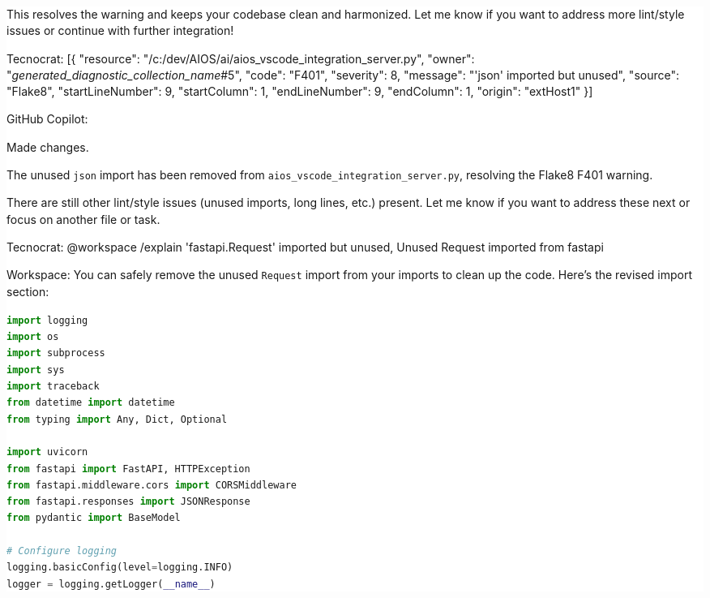 This resolves the warning and keeps your codebase clean and harmonized. Let me know if you want to address more lint/style issues or continue with further integration!

Tecnocrat: [{
	"resource": "/c:/dev/AIOS/ai/aios_vscode_integration_server.py",
	"owner": "_generated_diagnostic_collection_name_#5",
	"code": "F401",
	"severity": 8,
	"message": "'json' imported but unused",
	"source": "Flake8",
	"startLineNumber": 9,
	"startColumn": 1,
	"endLineNumber": 9,
	"endColumn": 1,
	"origin": "extHost1"
}]

GitHub Copilot:
````

````


Made changes.

The unused `json` import has been removed from `aios_vscode_integration_server.py`, resolving the Flake8 F401 warning.

There are still other lint/style issues (unused imports, long lines, etc.) present. Let me know if you want to address these next or focus on another file or task.

Tecnocrat: @workspace /explain 'fastapi.Request' imported but unused, Unused Request imported from fastapi

Workspace: You can safely remove the unused `Request` import from your imports to clean up the code. Here’s the revised import section:

````python
import logging
import os
import subprocess
import sys
import traceback
from datetime import datetime
from typing import Any, Dict, Optional

import uvicorn
from fastapi import FastAPI, HTTPException
from fastapi.middleware.cors import CORSMiddleware
from fastapi.responses import JSONResponse
from pydantic import BaseModel

# Configure logging
logging.basicConfig(level=logging.INFO)
logger = logging.getLogger(__name__)
````
